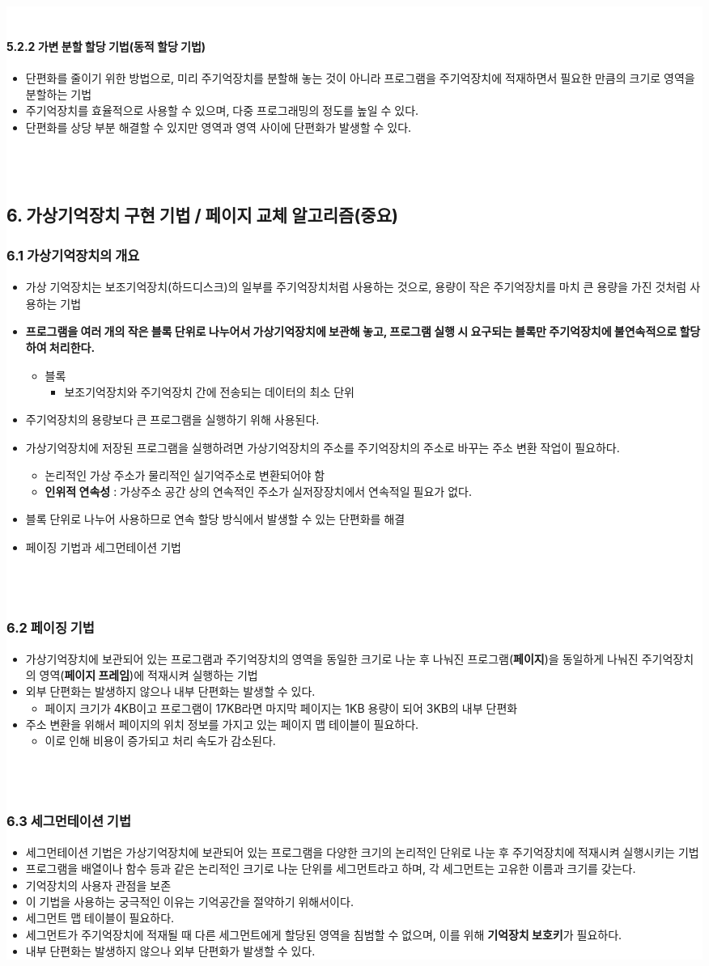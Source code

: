 <br/>

#### 5.2.2 가변 분할 할당 기법(동적 할당 기법)

+ 단편화를 줄이기 위한 방법으로, 미리 주기억장치를 분할해 놓는 것이 아니라 프로그램을 주기억장치에 적재하면서 필요한 만큼의 크기로 영역을 분할하는 기법
+ 주기억장치를 효율적으로 사용할 수 있으며, 다중 프로그래밍의 정도를 높일 수 있다.
+ 단편화를 상당 부분 해결할 수 있지만 영역과 영역 사이에 단편화가 발생할 수 있다.

<br/>

<br/>

## 6. 가상기억장치 구현 기법 / 페이지 교체 알고리즘(중요)

### 6.1 가상기억장치의 개요

+ 가상 기억장치는 보조기억장치(하드디스크)의 일부를 주기억장치처럼 사용하는 것으로, 용량이 작은 주기억장치를 마치 큰 용량을 가진 것처럼 사용하는 기법
+ **프로그램을 여러 개의 작은 블록 단위로 나누어서 가상기억장치에 보관해 놓고, 프로그램 실행 시 요구되는 블록만 주기억장치에 불연속적으로 할당하여 처리한다.**
  + 블록
    + 보조기억장치와 주기억장치 간에 전송되는 데이터의 최소 단위

+ 주기억장치의 용량보다 큰 프로그램을 실행하기 위해 사용된다.
+ 가상기억장치에 저장된 프로그램을 실행하려면 가상기억장치의 주소를 주기억장치의 주소로 바꾸는 주소 변환 작업이 필요하다.
  + 논리적인 가상 주소가 물리적인 실기억주소로 변환되어야 함
  + **인위적 연속성** : 가상주소 공간 상의 연속적인 주소가 실저장장치에서 연속적일 필요가 없다.
+ 블록 단위로 나누어 사용하므로 연속 할당 방식에서 발생할 수 있는 단편화를 해결

+ 페이징 기법과 세그먼테이션 기법

<br/>

<br/>

### 6.2 페이징 기법

+ 가상기억장치에 보관되어 있는 프로그램과 주기억장치의 영역을 동일한 크기로 나눈 후 나눠진 프로그램(**페이지**)을 동일하게 나눠진 주기억장치의 영역(**페이지 프레임**)에 적재시켜 실행하는 기법
+ 외부 단편화는 발생하지 않으나 내부 단편화는 발생할 수 있다.
  + 페이지 크기가 4KB이고 프로그램이 17KB라면 마지막 페이지는 1KB 용량이 되어 3KB의 내부 단편화
+ 주소 변환을 위해서 페이지의 위치 정보를 가지고 있는 페이지 맵 테이블이 필요하다.
  + 이로 인해 비용이 증가되고 처리 속도가 감소된다.

<br/>

<br/>

### 6.3 세그먼테이션 기법

+ 세그먼테이션 기법은 가상기억장치에 보관되어 있는 프로그램을 다양한 크기의 논리적인 단위로 나눈 후 주기억장치에 적재시켜 실행시키는 기법
+ 프로그램을 배열이나 함수 등과 같은 논리적인 크기로 나눈 단위를 세그먼트라고 하며, 각 세그먼트는 고유한 이름과 크기를 갖는다.
+ 기억장치의 사용자 관점을 보존
+ 이 기법을 사용하는 궁극적인 이유는 기억공간을 절약하기 위해서이다.
+ 세그먼트 맵 테이블이 필요하다.
+ 세그먼트가 주기억장치에 적재될 때 다른 세그먼트에게 할당된 영역을 침범할 수 없으며, 이를 위해 **기억장치 보호키**가 필요하다.
+ 내부 단편화는 발생하지 않으나 외부 단편화가 발생할 수 있다.
